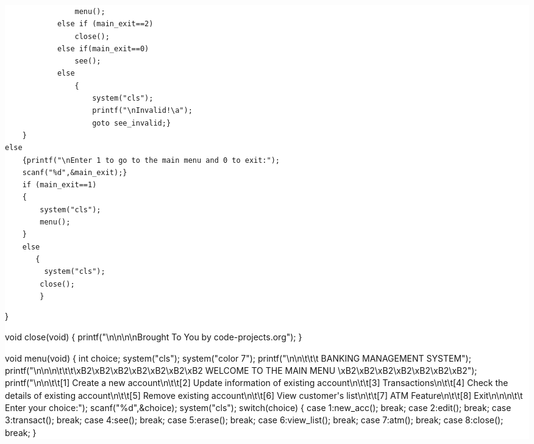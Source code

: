                     menu();
                else if (main_exit==2)
                    close();
                else if(main_exit==0)
                    see();
                else
                    {
                        system("cls");
                        printf("\nInvalid!\a");
                        goto see_invalid;}
        }
    else
        {printf("\nEnter 1 to go to the main menu and 0 to exit:");
        scanf("%d",&main_exit);}
        if (main_exit==1)
        {
            system("cls");
            menu();
        }
        else
           {
             system("cls");
            close();
            }
}

void close(void)
{
    printf("\n\n\n\nBrought To You by code-projects.org");
    }


void menu(void)
{   int choice;
    system("cls");
    system("color 7");
    printf("\n\n\t\t\t       BANKING MANAGEMENT SYSTEM");
    printf("\n\n\n\t\t\t\xB2\xB2\xB2\xB2\xB2\xB2\xB2 WELCOME TO THE MAIN MENU \xB2\xB2\xB2\xB2\xB2\xB2\xB2");
    printf("\n\n\t\t[1] Create a new account\n\t\t[2] Update information of existing account\n\t\t[3] Transactions\n\t\t[4] Check the details of existing account\n\t\t[5] Remove existing account\n\t\t[6] View customer's list\n\t\t[7] ATM Feature\n\t\t[8] Exit\n\n\n\t\t Enter your choice:");
    scanf("%d",&choice);
    system("cls");
    switch(choice)
    {
        case 1:new_acc();
        break;
        case 2:edit();
        break;
        case 3:transact();
        break;
        case 4:see();
        break;
        case 5:erase();
        break;
        case 6:view_list();
        break;
        case 7:atm();
        break;
        case 8:close();
        break;
    }
